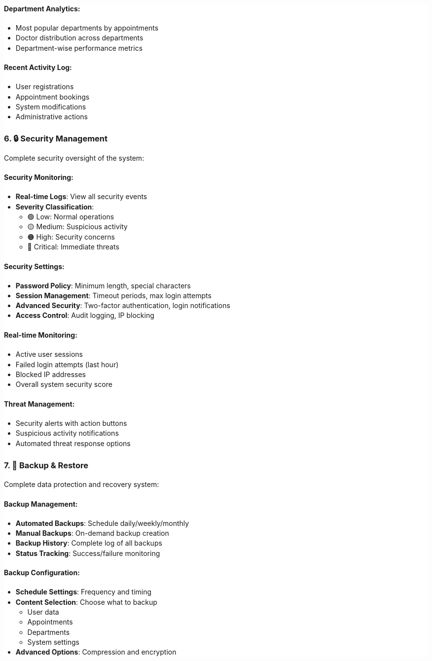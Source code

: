 #### Department Analytics:
- Most popular departments by appointments
- Doctor distribution across departments
- Department-wise performance metrics

#### Recent Activity Log:
- User registrations
- Appointment bookings
- System modifications
- Administrative actions

### 6. 🔒 **Security Management**
Complete security oversight of the system:

#### Security Monitoring:
- **Real-time Logs**: View all security events
- **Severity Classification**: 
  - 🟢 Low: Normal operations
  - 🟡 Medium: Suspicious activity
  - 🟠 High: Security concerns
  - 🔴 Critical: Immediate threats

#### Security Settings:
- **Password Policy**: Minimum length, special characters
- **Session Management**: Timeout periods, max login attempts
- **Advanced Security**: Two-factor authentication, login notifications
- **Access Control**: Audit logging, IP blocking

#### Real-time Monitoring:
- Active user sessions
- Failed login attempts (last hour)
- Blocked IP addresses
- Overall system security score

#### Threat Management:
- Security alerts with action buttons
- Suspicious activity notifications
- Automated threat response options

### 7. 💾 **Backup & Restore**
Complete data protection and recovery system:

#### Backup Management:
- **Automated Backups**: Schedule daily/weekly/monthly
- **Manual Backups**: On-demand backup creation
- **Backup History**: Complete log of all backups
- **Status Tracking**: Success/failure monitoring

#### Backup Configuration:
- **Schedule Settings**: Frequency and timing
- **Content Selection**: Choose what to backup
  - User data
  - Appointments
  - Departments  
  - System settings
- **Advanced Options**: Compression and encryption

